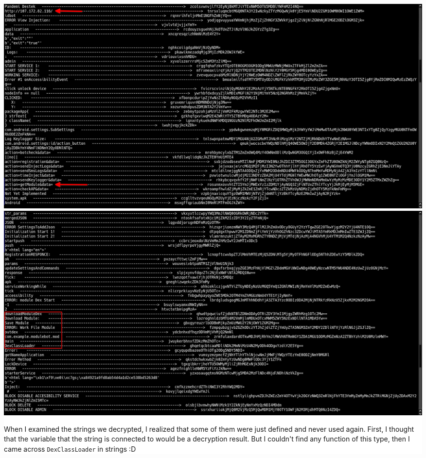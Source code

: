 ![basepy2](assets/images/basepy2.png)
![basepy3](assets/images/basepy3.png)


When I examined the strings we decrypted, I realized that some of them were just defined and never used again. First, I thought that the variable that the string is connected to would be a decryption result. But I couldn't find any function of this type, then I came across `DexClassLoader` in strings :D
